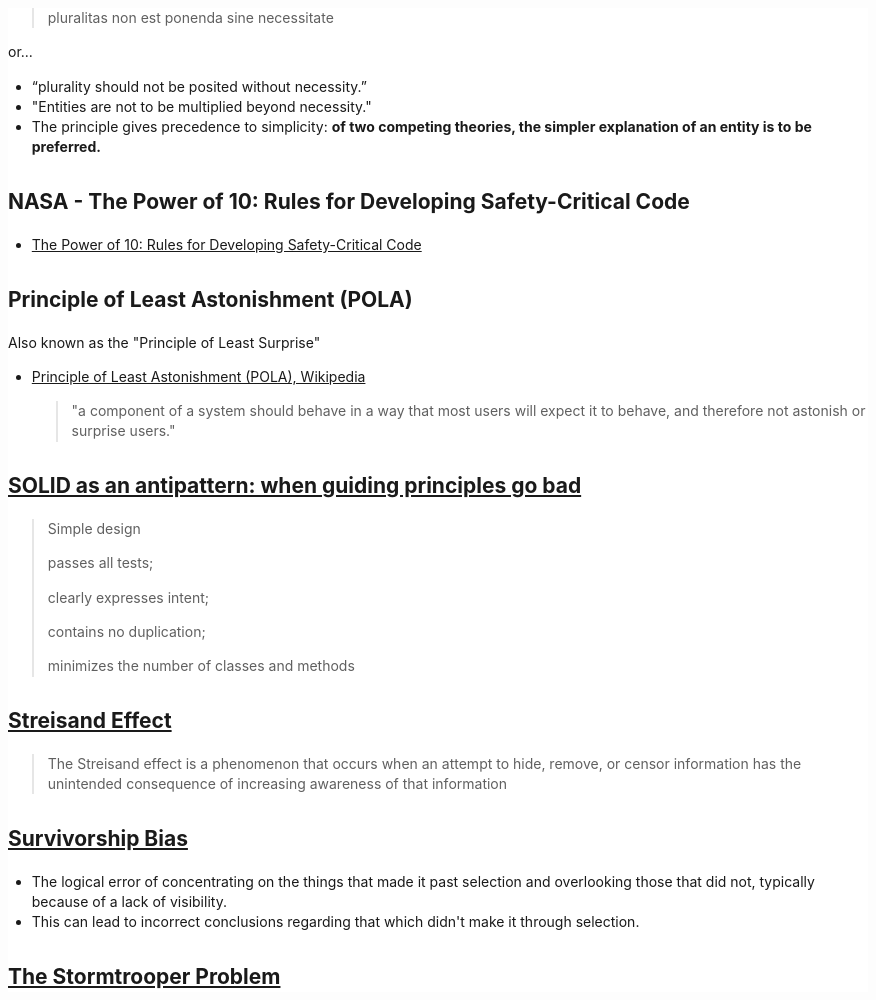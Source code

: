 > pluralitas non est ponenda sine necessitate

or...

- “plurality should not be posited without necessity.”
- "Entities are not to be multiplied beyond necessity."
- The principle gives precedence to simplicity: **of two competing theories, the simpler explanation of an entity is to be preferred.**

## NASA - The Power of 10: Rules for Developing Safety-Critical Code

* [The Power of 10: Rules for Developing Safety-Critical Code](https://en.wikipedia.org/wiki/The_Power_of_10:_Rules_for_Developing_Safety-Critical_Code)

## Principle of Least Astonishment (POLA)

Also known as the "Principle of Least Surprise"

- [Principle of Least Astonishment (POLA), Wikipedia](https://en.wikipedia.org/wiki/Principle_of_least_astonishment)
  > "a component of a system should behave in a way that most users will expect it to behave, and therefore not astonish or surprise users."

## [SOLID as an antipattern: when guiding principles go bad](https://blog.spinthemoose.com/2012/12/17/solid-as-an-antipattern/)

> Simple design
>
> passes all tests;
>
> clearly expresses intent;
>
> contains no duplication;
>
> minimizes the number of classes and methods

## [Streisand Effect](https://en.wikipedia.org/wiki/Streisand_effect)

> The Streisand effect is a phenomenon that occurs when an attempt to hide, remove, or censor information has the unintended consequence of increasing awareness of that information

## [Survivorship Bias](https://en.wikipedia.org/wiki/Survivorship_bias)

- The logical error of concentrating on the things that made it past selection and overlooking those that did not, typically because of a lack of visibility.
- This can lead to incorrect conclusions regarding that which didn't make it through selection.

## [The Stormtrooper Problem](https://fs.blog/stormtrooper-problem/)
